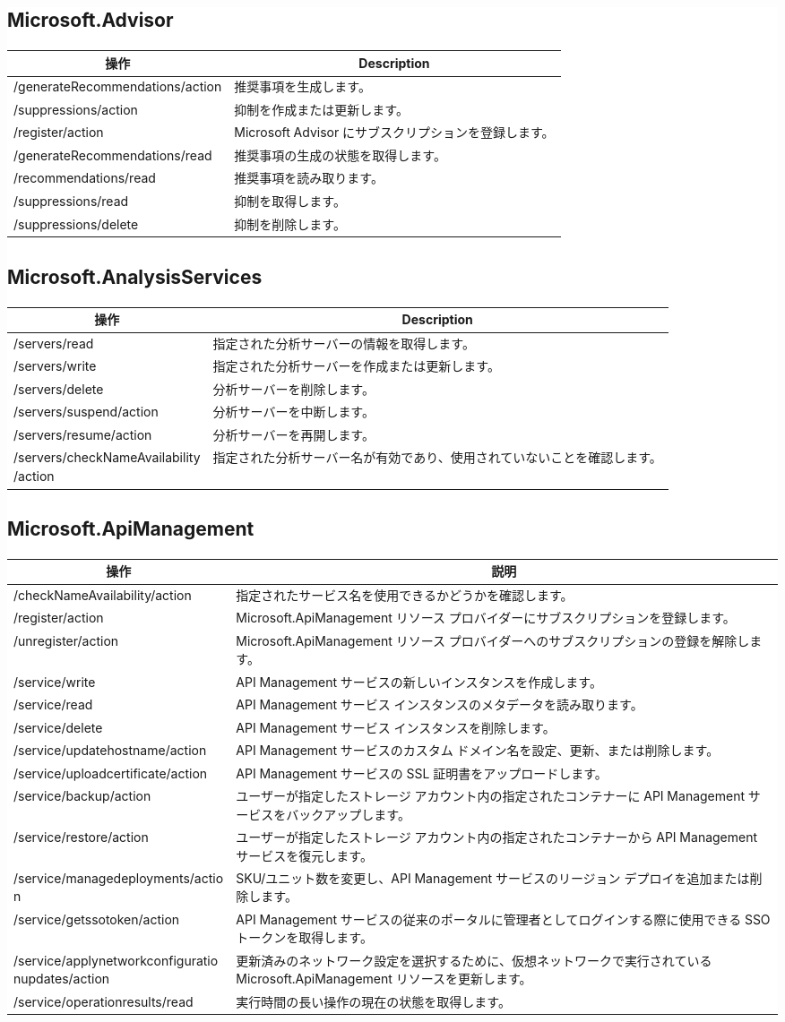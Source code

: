 ## <a name="microsoftadvisor"></a>Microsoft.Advisor

| 操作 | Description |
|---|---|
|/generateRecommendations/action|推奨事項を生成します。|
|/suppressions/action|抑制を作成または更新します。|
|/register/action|Microsoft Advisor にサブスクリプションを登録します。|
|/generateRecommendations/read|推奨事項の生成の状態を取得します。|
|/recommendations/read|推奨事項を読み取ります。|
|/suppressions/read|抑制を取得します。|
|/suppressions/delete|抑制を削除します。|

## <a name="microsoftanalysisservices"></a>Microsoft.AnalysisServices

| 操作 | Description |
|---|---|
|/servers/read|指定された分析サーバーの情報を取得します。|
|/servers/write|指定された分析サーバーを作成または更新します。|
|/servers/delete|分析サーバーを削除します。|
|/servers/suspend/action|分析サーバーを中断します。|
|/servers/resume/action|分析サーバーを再開します。|
|/servers/checkNameAvailability<br>/action|指定された分析サーバー名が有効であり、使用されていないことを確認します。|

## <a name="microsoftapimanagement"></a>Microsoft.ApiManagement

| 操作 | 説明 |
|---|---|
|/checkNameAvailability/action|指定されたサービス名を使用できるかどうかを確認します。|
|/register/action|Microsoft.ApiManagement リソース プロバイダーにサブスクリプションを登録します。|
|/unregister/action|Microsoft.ApiManagement リソース プロバイダーへのサブスクリプションの登録を解除します。|
|/service/write|API Management サービスの新しいインスタンスを作成します。|
|/service/read|API Management サービス インスタンスのメタデータを読み取ります。|
|/service/delete|API Management サービス インスタンスを削除します。|
|/service/updatehostname/action|API Management サービスのカスタム ドメイン名を設定、更新、または削除します。|
|/service/uploadcertificate/action|API Management サービスの SSL 証明書をアップロードします。|
|/service/backup/action|ユーザーが指定したストレージ アカウント内の指定されたコンテナーに API Management サービスをバックアップします。|
|/service/restore/action|ユーザーが指定したストレージ アカウント内の指定されたコンテナーから API Management サービスを復元します。|
|/service/managedeployments/action|SKU/ユニット数を変更し、API Management サービスのリージョン デプロイを追加または削除します。|
|/service/getssotoken/action|API Management サービスの従来のポータルに管理者としてログインする際に使用できる SSO トークンを取得します。|
|/service/applynetworkconfigurationupdates/action|更新済みのネットワーク設定を選択するために、仮想ネットワークで実行されている Microsoft.ApiManagement リソースを更新します。|
|/service/operationresults/read|実行時間の長い操作の現在の状態を取得します。|